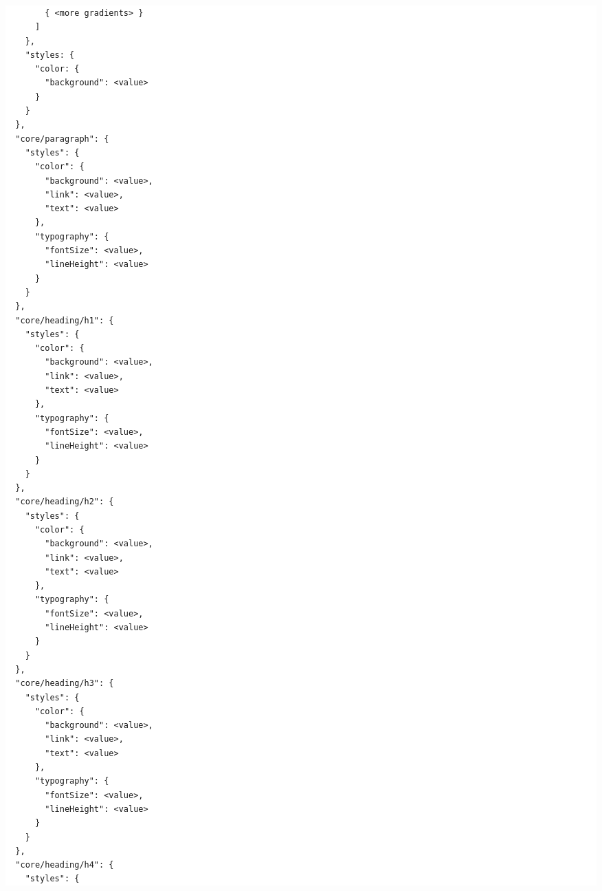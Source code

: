 ```
        { <more gradients> }
      ]
    },
    "styles: {
      "color: {
        "background": <value>
      }
    }
  },
  "core/paragraph": {
    "styles": {
      "color": {
        "background": <value>,
        "link": <value>,
        "text": <value>
      },
      "typography": {
        "fontSize": <value>,
        "lineHeight": <value>
      }
    }
  },
  "core/heading/h1": {
    "styles": {
      "color": {
        "background": <value>,
        "link": <value>,
        "text": <value>
      },
      "typography": {
        "fontSize": <value>,
        "lineHeight": <value>
      }
    }
  },
  "core/heading/h2": {
    "styles": {
      "color": {
        "background": <value>,
        "link": <value>,
        "text": <value>
      },
      "typography": {
        "fontSize": <value>,
        "lineHeight": <value>
      }
    }
  },
  "core/heading/h3": {
    "styles": {
      "color": {
        "background": <value>,
        "link": <value>,
        "text": <value>
      },
      "typography": {
        "fontSize": <value>,
        "lineHeight": <value>
      }
    }
  },
  "core/heading/h4": {
    "styles": {
```